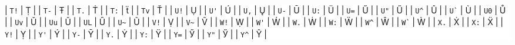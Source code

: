 | <code>T!</code> | Ṭ |
| <code>T-</code> | Ŧ |
| <code>T.</code> | Ṫ |
| <code>T:</code> | ẗ |
| <code>Tv</code> | Ť |
| <code>U!</code> | Ụ |
| <code>U'</code> | Ú |
| <code>U,</code> | Ų |
| <code>U-</code> | Ū |
| <code>U:</code> | Ü |
| <code>U=</code> | Ű |
| <code>U"</code> | Ű |
| <code>U^</code> | Û |
| <code>U&#96;</code> | Ù |
| <code>U0</code> | Ů |
| <code>Uv</code> | Ǔ |
| <code>Uu</code> | Ŭ |
| <code>UL</code> | Ȗ |
| <code>U~</code> | Ũ |
| <code>V!</code> | Ṿ |
| <code>V~</code> | Ṽ |
| <code>W!</code> | Ẉ |
| <code>W'</code> | Ẃ |
| <code>W.</code> | Ẇ |
| <code>W:</code> | Ẅ |
| <code>W^</code> | Ŵ |
| <code>W&#96;</code> | Ẁ |
| <code>X.</code> | Ẋ |
| <code>X:</code> | Ẍ |
| <code>Y!</code> | Ỵ |
| <code>Y'</code> | Ý |
| <code>Y-</code> | Ȳ |
| <code>Y.</code> | Ẏ |
| <code>Y:</code> | Ÿ |
| <code>Y=</code> | Ӳ |
| <code>Y"</code> | Ӳ |
| <code>Y^</code> | Ŷ |